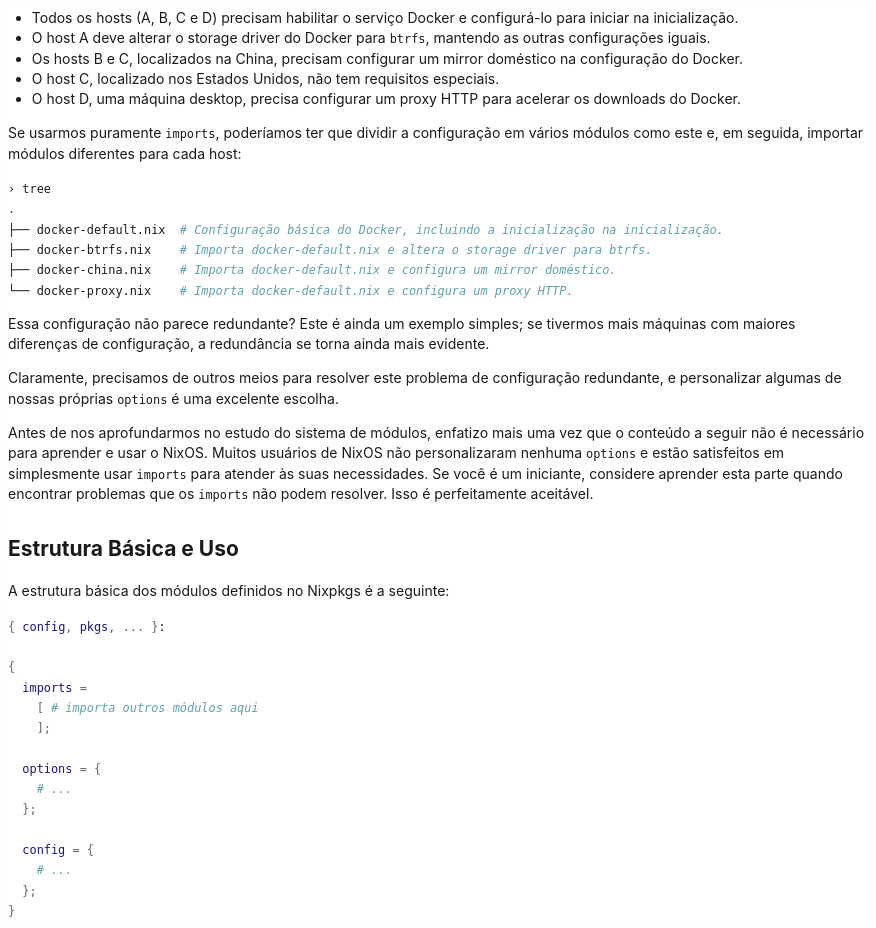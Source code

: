 - Todos os hosts (A, B, C e D) precisam habilitar o serviço Docker e configurá-lo para
  iniciar na inicialização.
- O host A deve alterar o storage driver do Docker para `btrfs`, mantendo as outras
  configurações iguais.
- Os hosts B e C, localizados na China, precisam configurar um mirror doméstico na
  configuração do Docker.
- O host C, localizado nos Estados Unidos, não tem requisitos especiais.
- O host D, uma máquina desktop, precisa configurar um proxy HTTP para acelerar os
  downloads do Docker.

Se usarmos puramente `imports`, poderíamos ter que dividir a configuração em vários
módulos como este e, em seguida, importar módulos diferentes para cada host:

```bash
› tree
.
├── docker-default.nix  # Configuração básica do Docker, incluindo a inicialização na inicialização.
├── docker-btrfs.nix    # Importa docker-default.nix e altera o storage driver para btrfs.
├── docker-china.nix    # Importa docker-default.nix e configura um mirror doméstico.
└── docker-proxy.nix    # Importa docker-default.nix e configura um proxy HTTP.
```

Essa configuração não parece redundante? Este é ainda um exemplo simples; se tivermos mais
máquinas com maiores diferenças de configuração, a redundância se torna ainda mais
evidente.

Claramente, precisamos de outros meios para resolver este problema de configuração
redundante, e personalizar algumas de nossas próprias `options` é uma excelente escolha.

Antes de nos aprofundarmos no estudo do sistema de módulos, enfatizo mais uma vez que o
conteúdo a seguir não é necessário para aprender e usar o NixOS. Muitos usuários de NixOS
não personalizaram nenhuma `options` e estão satisfeitos em simplesmente usar `imports`
para atender às suas necessidades. Se você é um iniciante, considere aprender esta parte
quando encontrar problemas que os `imports` não podem resolver. Isso é perfeitamente
aceitável.

## Estrutura Básica e Uso

A estrutura básica dos módulos definidos no Nixpkgs é a seguinte:

```nix
{ config, pkgs, ... }:

{
  imports =
    [ # importa outros módulos aqui
    ];

  options = {
    # ...
  };

  config = {
    # ...
  };
}
```
